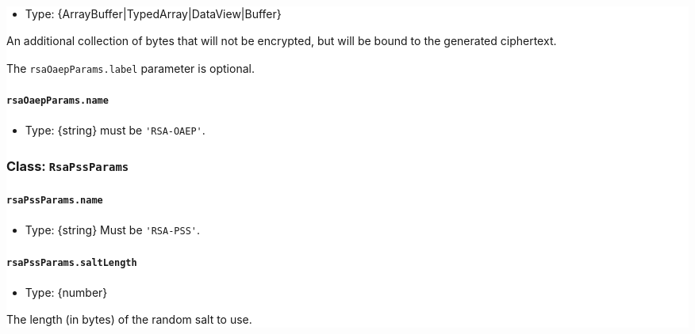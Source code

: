 

* Type: {ArrayBuffer|TypedArray|DataView|Buffer}

An additional collection of bytes that will not be encrypted, but will be bound
to the generated ciphertext.

The `rsaOaepParams.label` parameter is optional.

#### `rsaOaepParams.name`



* Type: {string} must be `'RSA-OAEP'`.

### Class: `RsaPssParams`



#### `rsaPssParams.name`



* Type: {string} Must be `'RSA-PSS'`.

#### `rsaPssParams.saltLength`



* Type: {number}

The length (in bytes) of the random salt to use.

[^secure-curves]: See [Secure Curves in the Web Cryptography API][]

[^modern-algos]: See [Modern Algorithms in the Web Cryptography API][]

[^openssl35]: Requires OpenSSL >= 3.5

[JSON Web Key]: https://tools.ietf.org/html/rfc7517
[Key usages]: #cryptokeyusages
[Modern Algorithms in the Web Cryptography API]: #modern-algorithms-in-the-web-cryptography-api
[NIST SP 800-38D]: https://nvlpubs.nist.gov/nistpubs/Legacy/SP/nistspecialpublication800-38d.pdf
[RFC 4122]: https://www.rfc-editor.org/rfc/rfc4122.txt
[Secure Curves in the Web Cryptography API]: #secure-curves-in-the-web-cryptography-api
[Web Crypto API]: https://www.w3.org/TR/WebCryptoAPI/
[`SubtleCrypto.supports()`]: #static-method-subtlecryptosupportsoperation-algorithm-lengthoradditionalalgorithm
[`subtle.getPublicKey()`]: #subtlegetpublickeykey-keyusages
